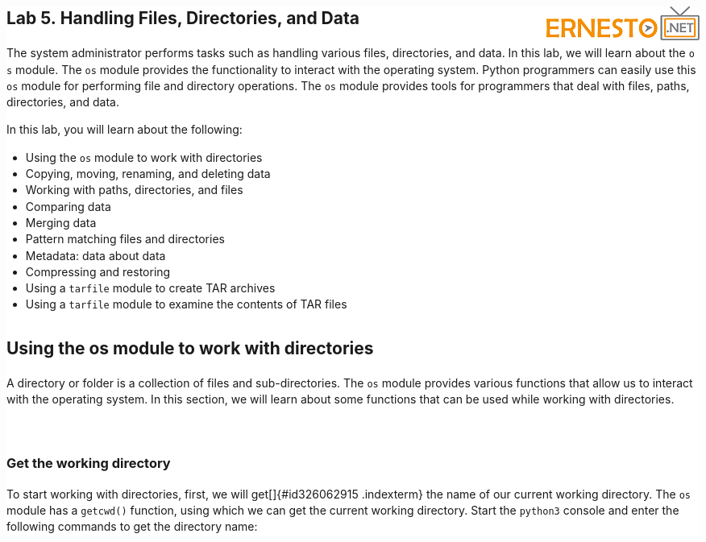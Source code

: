 <img align="right" src="./logo.png">

Lab 5. Handling Files, Directories, and Data
---------------------------------------------------------



The system administrator performs tasks such as handling various files,
directories, and data. In this lab, we will learn about the
`os` module. The `os` module provides the
functionality to interact with the operating system. Python programmers
can easily use this `os` module for performing file and
directory operations. The `os` module provides tools for
programmers that deal with files, paths, directories, and data.

In this lab, you will learn about the following:


-   Using the `os` module to work with directories
-   Copying, moving, renaming, and deleting data
-   Working with paths, directories, and files
-   Comparing data
-   Merging data
-   Pattern matching files and directories
-   Metadata: data about data
-   Compressing and restoring
-   Using a `tarfile` module to create TAR archives
-   Using a `tarfile` module to examine the contents of TAR
    files



Using the os module to work with directories
--------------------------------------------------------------



A directory or folder is a collection of
files and sub-directories. The `os` module
provides various functions that allow us to
interact with the operating system. In this section, we will learn about
some functions that can be used while working with directories.

 



### Get the working directory



To start working with directories, first, we will get[]{#id326062915
.indexterm} the name of our current working
directory. The `os` module has
a `getcwd()` function, using which we can get the current
working directory. Start the `python3` console and enter the
following commands to get the directory name:
